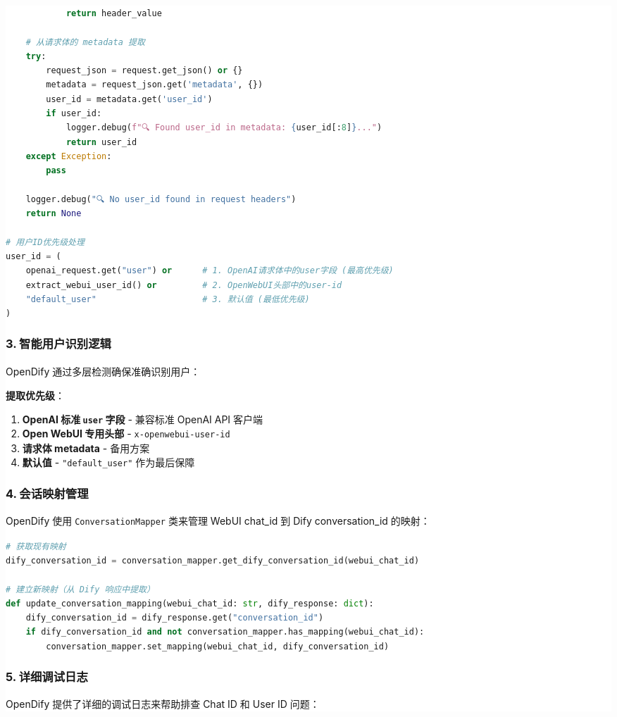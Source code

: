 ```python
            return header_value
    
    # 从请求体的 metadata 提取
    try:
        request_json = request.get_json() or {}
        metadata = request_json.get('metadata', {})
        user_id = metadata.get('user_id')
        if user_id:
            logger.debug(f"🔍 Found user_id in metadata: {user_id[:8]}...")
            return user_id
    except Exception:
        pass
    
    logger.debug("🔍 No user_id found in request headers")
    return None

# 用户ID优先级处理
user_id = (
    openai_request.get("user") or      # 1. OpenAI请求体中的user字段 (最高优先级)
    extract_webui_user_id() or         # 2. OpenWebUI头部中的user-id  
    "default_user"                     # 3. 默认值 (最低优先级)
)
```

### 3. 智能用户识别逻辑

OpenDify 通过多层检测确保准确识别用户：

**提取优先级**：
1. **OpenAI 标准 `user` 字段** - 兼容标准 OpenAI API 客户端
2. **Open WebUI 专用头部** - `x-openwebui-user-id`
3. **请求体 metadata** - 备用方案
4. **默认值** - `"default_user"` 作为最后保障

### 4. 会话映射管理

OpenDify 使用 `ConversationMapper` 类来管理 WebUI chat_id 到 Dify conversation_id 的映射：

```python
# 获取现有映射
dify_conversation_id = conversation_mapper.get_dify_conversation_id(webui_chat_id)

# 建立新映射（从 Dify 响应中提取）
def update_conversation_mapping(webui_chat_id: str, dify_response: dict):
    dify_conversation_id = dify_response.get("conversation_id")
    if dify_conversation_id and not conversation_mapper.has_mapping(webui_chat_id):
        conversation_mapper.set_mapping(webui_chat_id, dify_conversation_id)
```

### 5. 详细调试日志

OpenDify 提供了详细的调试日志来帮助排查 Chat ID 和 User ID 问题：
